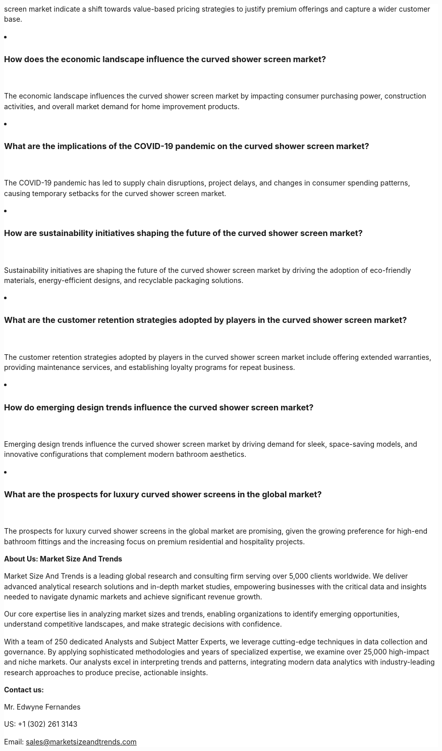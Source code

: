 screen market indicate a shift towards value-based pricing strategies to justify premium offerings and capture a wider customer base.</p> </li> <li> <h3>How does the economic landscape influence the curved shower screen market?</h3> <p>&nbsp;</p><p>The economic landscape influences the curved shower screen market by impacting consumer purchasing power, construction activities, and overall market demand for home improvement products.</p> </li> <li> <h3>What are the implications of the COVID-19 pandemic on the curved shower screen market?</h3> <p>&nbsp;</p><p>The COVID-19 pandemic has led to supply chain disruptions, project delays, and changes in consumer spending patterns, causing temporary setbacks for the curved shower screen market.</p> </li> <li> <h3>How are sustainability initiatives shaping the future of the curved shower screen market?</h3> <p>&nbsp;</p><p>Sustainability initiatives are shaping the future of the curved shower screen market by driving the adoption of eco-friendly materials, energy-efficient designs, and recyclable packaging solutions.</p> </li> <li> <h3>What are the customer retention strategies adopted by players in the curved shower screen market?</h3> <p>&nbsp;</p><p>The customer retention strategies adopted by players in the curved shower screen market include offering extended warranties, providing maintenance services, and establishing loyalty programs for repeat business.</p> </li> <li> <h3>How do emerging design trends influence the curved shower screen market?</h3> <p>&nbsp;</p><p>Emerging design trends influence the curved shower screen market by driving demand for sleek, space-saving models, and innovative configurations that complement modern bathroom aesthetics.</p> </li> <li> <h3>What are the prospects for luxury curved shower screens in the global market?</h3> <p>&nbsp;</p><p>The prospects for luxury curved shower screens in the global market are promising, given the growing preference for high-end bathroom fittings and the increasing focus on premium residential and hospitality projects.</p> </li></ol></body></html></p><p><strong>About Us:&nbsp;Market Size And Trends</strong></p><p>Market Size And Trends&nbsp;is a leading global research and consulting firm serving over 5,000 clients worldwide. We deliver advanced analytical research solutions and in-depth market studies, empowering businesses with the critical data and insights needed to navigate dynamic markets and achieve significant revenue growth.</p><p>Our core expertise lies in analyzing market sizes and trends, enabling organizations to identify emerging opportunities, understand competitive landscapes, and make strategic decisions with confidence.</p><p>With a team of 250 dedicated Analysts and Subject Matter Experts, we leverage cutting-edge techniques in data collection and governance. By applying sophisticated methodologies and years of specialized expertise, we examine over 25,000 high-impact and niche markets. Our analysts excel in interpreting trends and patterns, integrating modern data analytics with industry-leading research approaches to produce precise, actionable insights.</p><p><strong>Contact us:</strong></p><p>Mr. Edwyne Fernandes</p><p>US: +1 (302) 261 3143</p><p>Email: <a href="mailto:sales@marketsizeandtrends.com">sales@marketsizeandtrends.com</a>&nbsp;</p>
